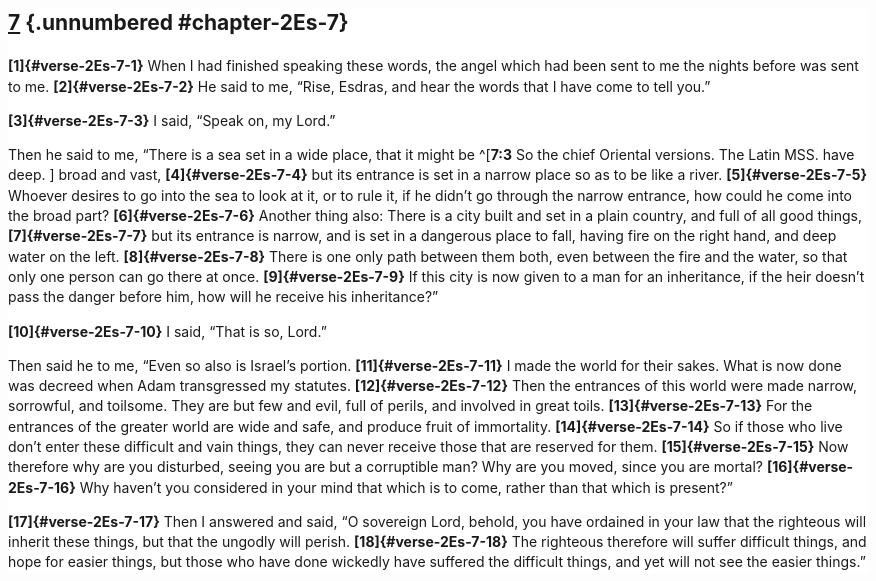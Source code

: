 ## [7](#book-2Es) {.unnumbered #chapter-2Es-7} 
**[1]{#verse-2Es-7-1}** When I had finished speaking these words, the angel which had been sent to me the nights before was sent to me. **[2]{#verse-2Es-7-2}** He said to me, “Rise, Esdras, and hear the words that I have come to tell you.” 

**[3]{#verse-2Es-7-3}** I said, “Speak on, my Lord.” 

Then he said to me, “There is a sea set in a wide place, that it might be ^[**7:3** So the chief Oriental versions. The Latin MSS. have deep. ] broad and vast, **[4]{#verse-2Es-7-4}** but its entrance is set in a narrow place so as to be like a river. **[5]{#verse-2Es-7-5}** Whoever desires to go into the sea to look at it, or to rule it, if he didn’t go through the narrow entrance, how could he come into the broad part? **[6]{#verse-2Es-7-6}** Another thing also: There is a city built and set in a plain country, and full of all good things, **[7]{#verse-2Es-7-7}** but its entrance is narrow, and is set in a dangerous place to fall, having fire on the right hand, and deep water on the left. **[8]{#verse-2Es-7-8}** There is one only path between them both, even between the fire and the water, so that only one person can go there at once. **[9]{#verse-2Es-7-9}** If this city is now given to a man for an inheritance, if the heir doesn’t pass the danger before him, how will he receive his inheritance?” 


**[10]{#verse-2Es-7-10}** I said, “That is so, Lord.” 

Then said he to me, “Even so also is Israel’s portion. **[11]{#verse-2Es-7-11}** I made the world for their sakes. What is now done was decreed when Adam transgressed my statutes. **[12]{#verse-2Es-7-12}** Then the entrances of this world were made narrow, sorrowful, and toilsome. They are but few and evil, full of perils, and involved in great toils. **[13]{#verse-2Es-7-13}** For the entrances of the greater world are wide and safe, and produce fruit of immortality. **[14]{#verse-2Es-7-14}** So if those who live don’t enter these difficult and vain things, they can never receive those that are reserved for them. **[15]{#verse-2Es-7-15}** Now therefore why are you disturbed, seeing you are but a corruptible man? Why are you moved, since you are mortal? **[16]{#verse-2Es-7-16}** Why haven’t you considered in your mind that which is to come, rather than that which is present?” 

**[17]{#verse-2Es-7-17}** Then I answered and said, “O sovereign Lord, behold, you have ordained in your law that the righteous will inherit these things, but that the ungodly will perish. **[18]{#verse-2Es-7-18}** The righteous therefore will suffer difficult things, and hope for easier things, but those who have done wickedly have suffered the difficult things, and yet will not see the easier things.” 

